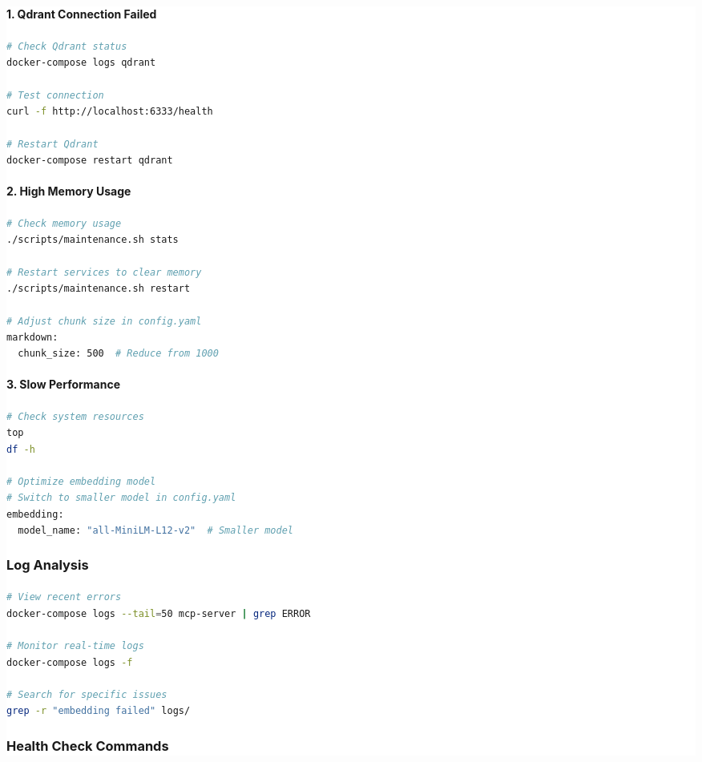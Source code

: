 #### 1. Qdrant Connection Failed

```bash
# Check Qdrant status
docker-compose logs qdrant

# Test connection
curl -f http://localhost:6333/health

# Restart Qdrant
docker-compose restart qdrant
```

#### 2. High Memory Usage

```bash
# Check memory usage
./scripts/maintenance.sh stats

# Restart services to clear memory
./scripts/maintenance.sh restart

# Adjust chunk size in config.yaml
markdown:
  chunk_size: 500  # Reduce from 1000
```

#### 3. Slow Performance

```bash
# Check system resources
top
df -h

# Optimize embedding model
# Switch to smaller model in config.yaml
embedding:
  model_name: "all-MiniLM-L12-v2"  # Smaller model
```

### Log Analysis

```bash
# View recent errors
docker-compose logs --tail=50 mcp-server | grep ERROR

# Monitor real-time logs
docker-compose logs -f

# Search for specific issues
grep -r "embedding failed" logs/
```

### Health Check Commands
